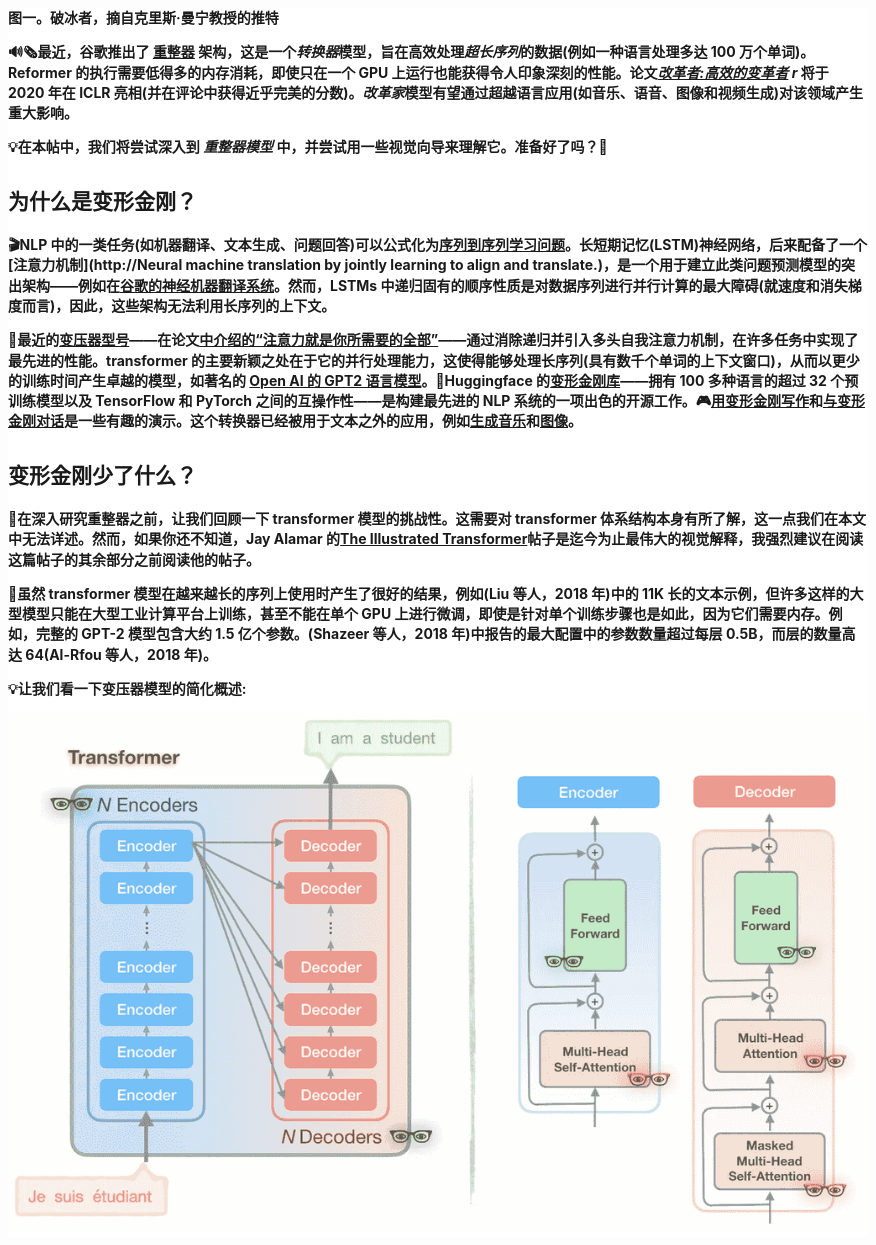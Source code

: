 **图一。破冰者，摘自克里斯·曼宁教授的推特**

**🔊🗞最近，谷歌推出了 [**重整器**](https://ai.googleblog.com/2020/01/reformer-efficient-transformer.html) 架构，这是一个*转换器*模型，旨在高效处理*超长序列*的数据(例如一种语言处理多达 100 万个单词)。Reformer 的执行需要低得多的内存消耗，即使只在一个 GPU 上运行也能获得令人印象深刻的性能。论文[*改革者:高效的变革者*](https://arxiv.org/pdf/2001.04451.pdf) *r* 将于 2020 年在 ICLR 亮相(并在评论中获得近乎完美的分数)。*改革家*模型有望通过超越语言应用(如音乐、语音、图像和视频生成)对该领域产生重大影响。**

**💡在本帖中，我们将尝试深入到 ***重整器模型*** 中，并尝试用一些视觉向导来理解它。准备好了吗？💪**

## **为什么是变形金刚？**

**🎬NLP 中的一类任务(如机器翻译、文本生成、问题回答)可以公式化为[序列到序列学习问题](https://papers.nips.cc/paper/5346-sequence-to-sequence-learning-with-neural-networks.pdf)。长短期记忆(LSTM)神经网络，后来配备了一个[注意力机制](http://Neural machine translation by jointly learning to align and translate.)，是一个用于建立此类问题预测模型的突出架构——例如在[谷歌的神经机器翻译系统](https://arxiv.org/pdf/1609.08144.pdf)。然而，LSTMs 中递归固有的顺序性质是对数据序列进行并行计算的最大障碍(就速度和消失梯度而言)，因此，这些架构无法利用长序列的上下文。**

**🚀最近的[变压器型号](https://ai.googleblog.com/2017/08/transformer-novel-neural-network.html)——在论文[中介绍的“注意力就是你所需要的全部”](https://arxiv.org/abs/1706.03762)——通过消除递归并引入多头自我注意力机制，在许多任务中实现了最先进的性能。transformer 的主要新颖之处在于它的并行处理能力，这使得能够处理长序列(具有数千个单词的上下文窗口)，从而以更少的训练时间产生卓越的模型，如著名的 [Open AI 的 GPT2 语言模型](https://openai.com/blog/better-language-models/)。🤗Huggingface 的[变形金刚库](https://github.com/huggingface/transformers)——拥有 100 多种语言的超过 32 个预训练模型以及 TensorFlow 和 PyTorch 之间的互操作性——是构建最先进的 NLP 系统的一项出色的开源工作。🎮[用变形金刚写作](https://transformer.huggingface.co/)和[与变形金刚对话](https://talktotransformer.com/)是一些有趣的演示。这个转换器已经被用于文本之外的应用，例如[生成音乐](https://magenta.tensorflow.org/music-transformer)和[图像](https://ai.google/research/pubs/pub46840/)。**

## **变形金刚少了什么？**

**🚦在深入研究重整器之前，让我们回顾一下 transformer 模型的挑战性。这需要对 transformer 体系结构本身有所了解，这一点我们在本文中无法详述。然而，如果你还不知道，Jay Alamar 的[The Illustrated Transformer](http://jalammar.github.io/illustrated-transformer/)帖子是迄今为止最伟大的视觉解释，我强烈建议在阅读这篇帖子的其余部分之前阅读他的帖子。**

**🤔虽然 transformer 模型在越来越长的序列上使用时产生了很好的结果，例如(Liu 等人，2018 年)中的 11K 长的文本示例，但许多这样的大型模型只能在大型工业计算平台上训练，甚至不能在单个 GPU 上进行微调，即使是针对单个训练步骤也是如此，因为它们需要内存。例如，完整的 GPT-2 模型包含大约 1.5 亿个参数。(Shazeer 等人，2018 年)中报告的最大配置中的参数数量超过每层 0.5B，而层的数量高达 64(Al-Rfou 等人，2018 年)。**

**💡让我们看一下变压器模型的简化概述:**

**![](img/cf0e26672a356d7f24d5a53c3b898d1f.png)**
